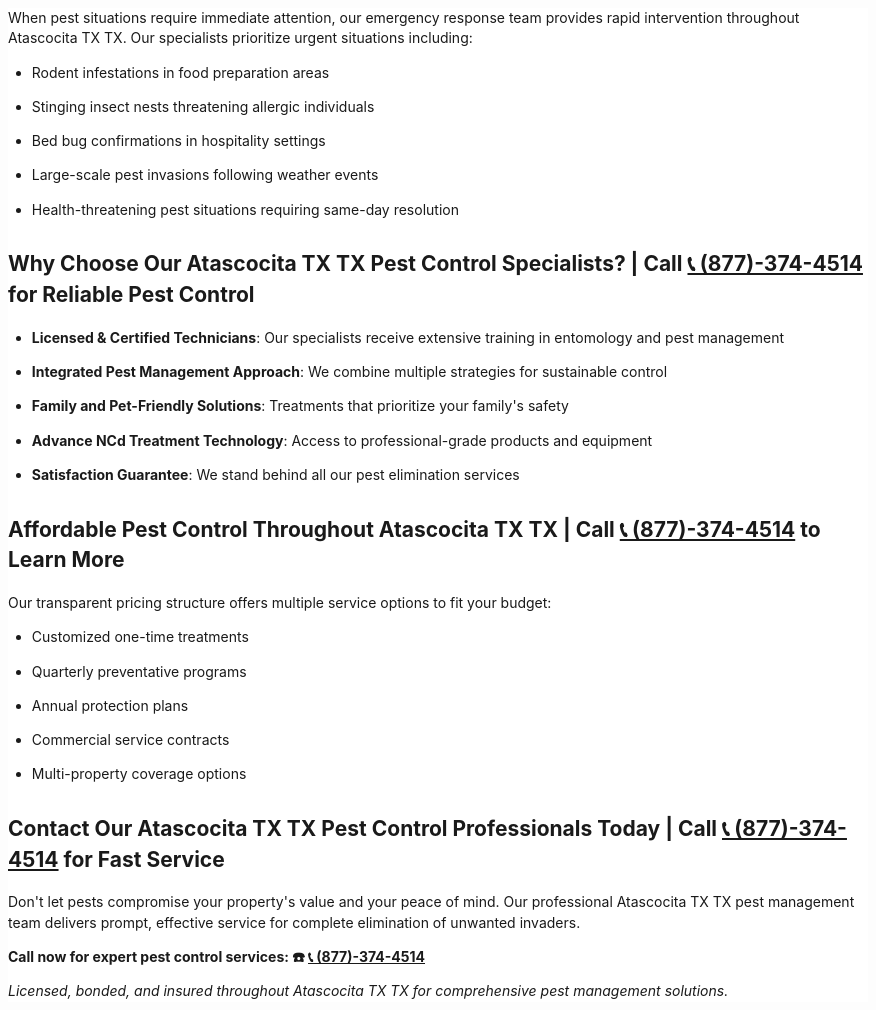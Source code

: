 When pest situations require immediate attention, our emergency response team provides rapid intervention throughout Atascocita TX TX. Our specialists prioritize urgent situations including:

- Rodent infestations in food preparation areas  

- Stinging insect nests threatening allergic individuals  

- Bed bug confirmations in hospitality settings  

- Large-scale pest invasions following weather events  

- Health-threatening pest situations requiring same-day resolution  

## Why Choose Our Atascocita TX TX Pest Control Specialists? | Call [📞 (877)-374-4514](https://pest-control-4514.netlify.app) for Reliable Pest Control

- **Licensed & Certified Technicians**: Our specialists receive extensive training in entomology and pest management  

- **Integrated Pest Management Approach**: We combine multiple strategies for sustainable control  

- **Family and Pet-Friendly Solutions**: Treatments that prioritize your family's safety  

- **Advance NCd Treatment Technology**: Access to professional-grade products and equipment  

- **Satisfaction Guarantee**: We stand behind all our pest elimination services  

## Affordable Pest Control Throughout Atascocita TX TX | Call [📞 (877)-374-4514](https://pest-control-4514.netlify.app) to Learn More

Our transparent pricing structure offers multiple service options to fit your budget:

- Customized one-time treatments  

- Quarterly preventative programs  

- Annual protection plans  

- Commercial service contracts  

- Multi-property coverage options  

## Contact Our Atascocita TX TX Pest Control Professionals Today | Call [📞 (877)-374-4514](https://pest-control-4514.netlify.app) for Fast Service

Don't let pests compromise your property's value and your peace of mind. Our professional Atascocita TX TX pest management team delivers prompt, effective service for complete elimination of unwanted invaders.

**Call now for expert pest control services: ☎️ [📞 (877)-374-4514](https://pest-control-4514.netlify.app)**

*Licensed, bonded, and insured throughout Atascocita TX TX for comprehensive pest management solutions.*
